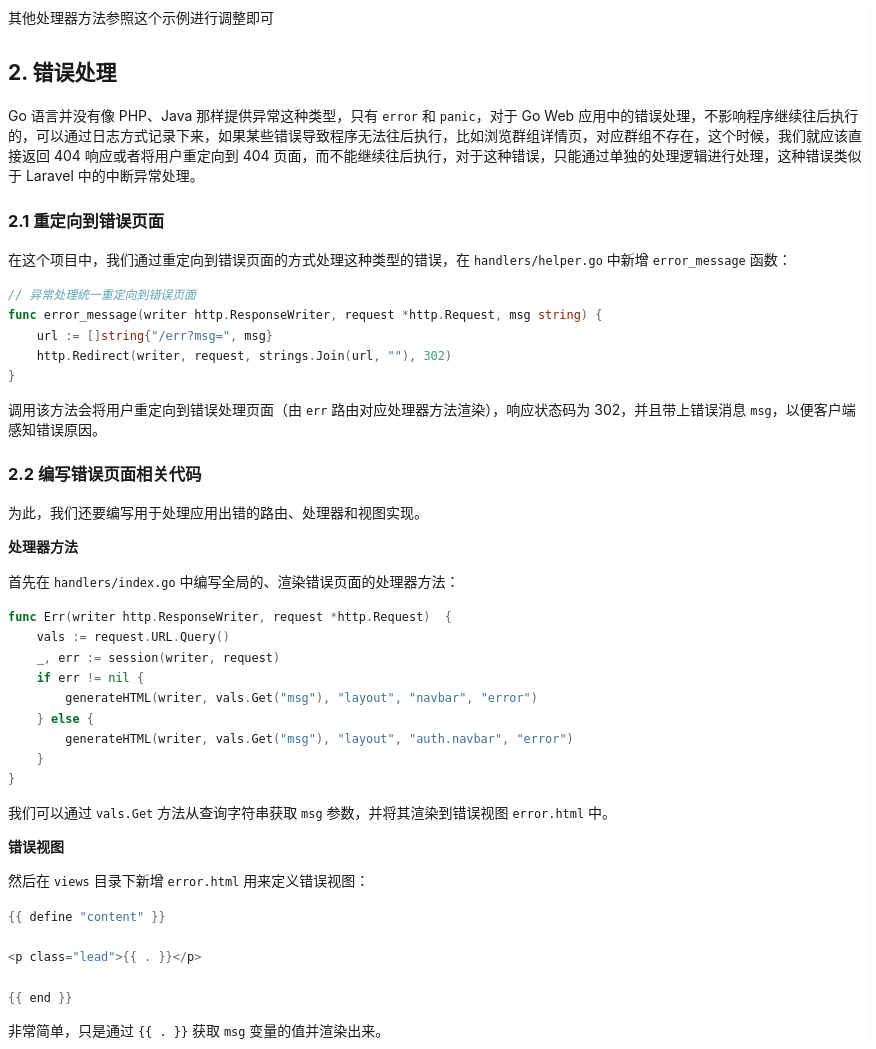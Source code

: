 其他处理器方法参照这个示例进行调整即可

## 2. 错误处理

Go 语言并没有像 PHP、Java 那样提供异常这种类型，只有 `error` 和 `panic`，对于 Go Web 应用中的错误处理，不影响程序继续往后执行的，可以通过日志方式记录下来，如果某些错误导致程序无法往后执行，比如浏览群组详情页，对应群组不存在，这个时候，我们就应该直接返回 404 响应或者将用户重定向到 404 页面，而不能继续往后执行，对于这种错误，只能通过单独的处理逻辑进行处理，这种错误类似于 Laravel 中的中断异常处理。

### 2.1 重定向到错误页面

在这个项目中，我们通过重定向到错误页面的方式处理这种类型的错误，在 `handlers/helper.go` 中新增 `error_message` 函数：

```go
// 异常处理统一重定向到错误页面
func error_message(writer http.ResponseWriter, request *http.Request, msg string) {
    url := []string{"/err?msg=", msg}
    http.Redirect(writer, request, strings.Join(url, ""), 302)
}
```

调用该方法会将用户重定向到错误处理页面（由 `err` 路由对应处理器方法渲染），响应状态码为 302，并且带上错误消息 `msg`，以便客户端感知错误原因。

### 2.2 编写错误页面相关代码

为此，我们还要编写用于处理应用出错的路由、处理器和视图实现。

**处理器方法**

首先在 `handlers/index.go` 中编写全局的、渲染错误页面的处理器方法：

```go
func Err(writer http.ResponseWriter, request *http.Request)  {
    vals := request.URL.Query()
    _, err := session(writer, request)
    if err != nil {
        generateHTML(writer, vals.Get("msg"), "layout", "navbar", "error")
    } else {
        generateHTML(writer, vals.Get("msg"), "layout", "auth.navbar", "error")
    }
}
```

我们可以通过 `vals.Get` 方法从查询字符串获取 `msg` 参数，并将其渲染到错误视图 `error.html` 中。

**错误视图**

然后在 `views` 目录下新增 `error.html` 用来定义错误视图：

```go
{{ define "content" }}
    
<p class="lead">{{ . }}</p>
    
{{ end }}
```

非常简单，只是通过 `{{ . }}` 获取 `msg` 变量的值并渲染出来。
